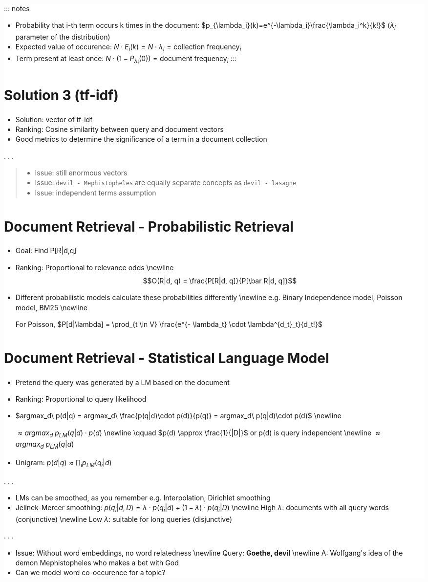 
::: notes
- Probability that i-th term occurs k times in the document: $p_{\lambda_i}(k)=e^{-\lambda_i}\frac{\lambda_i^k}{k!}$ ($\lambda_i$ parameter of the distribution)
- Expected value of occurence: $N \cdot E_i(k) = N\cdot \lambda_i = \text{collection frequency}_i$
- Term present at least once: $N \cdot (1-P_{\lambda_i}(0)) = \text{document frequency}_i$
:::

# Solution 3 (tf-idf)

- Solution: vector of tf-idf
- Ranking: Cosine similarity between query and document vectors
- Good metrics to determine the significance of a term in a document collection

. . .

> - Issue: still enormous vectors
> - Issue: `devil - Mephistopheles` are equally separate concepts as `devil - lasagne`
> - Issue: independent terms assumption

# Document Retrieval - Probabilistic Retrieval
- Goal: Find P[R|d,q]
- Ranking: Proportional to relevance odds \newline
$$O(R|d, q) = \frac{P[R|d, q]}{P[\bar R|d, q]}$$
- Different probabilistic models calculate these probabilities differently \newline
e.g. Binary Independence model, Poisson model, BM25 \newline

     For Poisson, $P[d|\lambda] = \prod_{t \in V} \frac{e^{- \lambda_t} \cdot \lambda^{d_t}_t}{d_t!}$

# Document Retrieval - Statistical Language Model

- Pretend the query was generated by a LM based on the document
- Ranking: Proportional to query likelihood
- $argmax_d\ p(d|q) = argmax_d\ \frac{p(q|d)\cdot p(d)}{p(q)} = argmax_d\ p(q|d)\cdot p(d)$ \newline

  $\approx argmax_d\ p_{LM}(q|d)\cdot p(d)$ \newline
  \qquad $p(d) \approx \frac{1}{|D|}$ or p(d) is query independent \newline
  $\approx argmax_d\ p_{LM}(q|d)$
- Unigram: $p(d|q) \approx \prod_i p_{LM}(q_i|d)$

. . .

- LMs can be smoothed, as you remember e.g. Interpolation, Dirichlet smoothing
- Jelinek-Mercer smoothing: $p(q_i|d,D) = \lambda \cdot p(q_i|d) + (1-\lambda) \cdot p(q_i|D)$ \newline
High $\lambda$: documents with all query words (conjunctive) \newline
Low $\lambda$: suitable for long queries (disjunctive)

. . .

- Issue: Without word embeddings, no word relatedness \newline 
    Query: **Goethe, devil** \newline
    A: Wolfgang's idea of the demon Mephistopheles who makes a bet with God <!-- no synonymy, polysemy -->
- Can we model word co-occurence for a topic?
